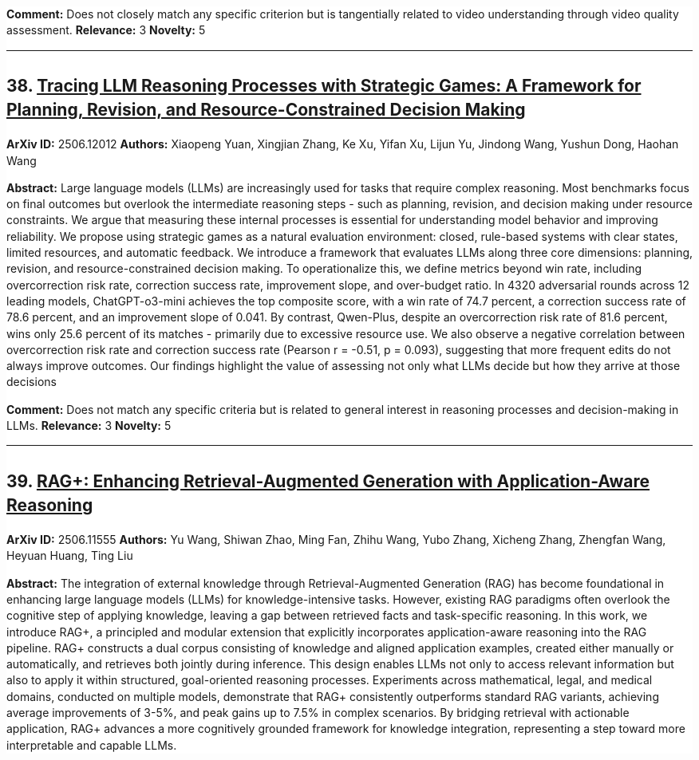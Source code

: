**Comment:** Does not closely match any specific criterion but is tangentially related to video understanding through video quality assessment.
**Relevance:** 3
**Novelty:** 5

---

## 38. [Tracing LLM Reasoning Processes with Strategic Games: A Framework for Planning, Revision, and Resource-Constrained Decision Making](https://arxiv.org/abs/2506.12012) <a id="link38"></a>
**ArXiv ID:** 2506.12012
**Authors:** Xiaopeng Yuan, Xingjian Zhang, Ke Xu, Yifan Xu, Lijun Yu, Jindong Wang, Yushun Dong, Haohan Wang

**Abstract:**  Large language models (LLMs) are increasingly used for tasks that require complex reasoning. Most benchmarks focus on final outcomes but overlook the intermediate reasoning steps - such as planning, revision, and decision making under resource constraints. We argue that measuring these internal processes is essential for understanding model behavior and improving reliability. We propose using strategic games as a natural evaluation environment: closed, rule-based systems with clear states, limited resources, and automatic feedback. We introduce a framework that evaluates LLMs along three core dimensions: planning, revision, and resource-constrained decision making. To operationalize this, we define metrics beyond win rate, including overcorrection risk rate, correction success rate, improvement slope, and over-budget ratio. In 4320 adversarial rounds across 12 leading models, ChatGPT-o3-mini achieves the top composite score, with a win rate of 74.7 percent, a correction success rate of 78.6 percent, and an improvement slope of 0.041. By contrast, Qwen-Plus, despite an overcorrection risk rate of 81.6 percent, wins only 25.6 percent of its matches - primarily due to excessive resource use. We also observe a negative correlation between overcorrection risk rate and correction success rate (Pearson r = -0.51, p = 0.093), suggesting that more frequent edits do not always improve outcomes. Our findings highlight the value of assessing not only what LLMs decide but how they arrive at those decisions

**Comment:** Does not match any specific criteria but is related to general interest in reasoning processes and decision-making in LLMs.
**Relevance:** 3
**Novelty:** 5

---

## 39. [RAG+: Enhancing Retrieval-Augmented Generation with Application-Aware Reasoning](https://arxiv.org/abs/2506.11555) <a id="link39"></a>
**ArXiv ID:** 2506.11555
**Authors:** Yu Wang, Shiwan Zhao, Ming Fan, Zhihu Wang, Yubo Zhang, Xicheng Zhang, Zhengfan Wang, Heyuan Huang, Ting Liu

**Abstract:**  The integration of external knowledge through Retrieval-Augmented Generation (RAG) has become foundational in enhancing large language models (LLMs) for knowledge-intensive tasks. However, existing RAG paradigms often overlook the cognitive step of applying knowledge, leaving a gap between retrieved facts and task-specific reasoning. In this work, we introduce RAG+, a principled and modular extension that explicitly incorporates application-aware reasoning into the RAG pipeline. RAG+ constructs a dual corpus consisting of knowledge and aligned application examples, created either manually or automatically, and retrieves both jointly during inference. This design enables LLMs not only to access relevant information but also to apply it within structured, goal-oriented reasoning processes. Experiments across mathematical, legal, and medical domains, conducted on multiple models, demonstrate that RAG+ consistently outperforms standard RAG variants, achieving average improvements of 3-5%, and peak gains up to 7.5% in complex scenarios. By bridging retrieval with actionable application, RAG+ advances a more cognitively grounded framework for knowledge integration, representing a step toward more interpretable and capable LLMs.
